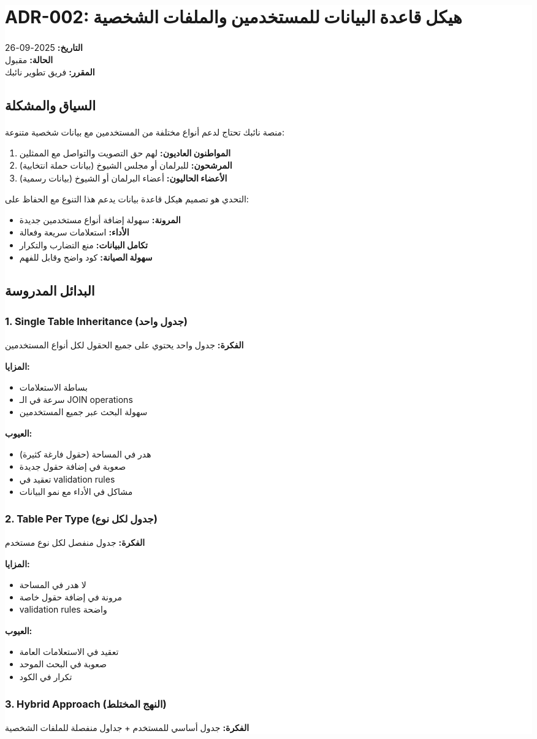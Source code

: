 # ADR-002: هيكل قاعدة البيانات للمستخدمين والملفات الشخصية

**التاريخ:** 2025-09-26  
**الحالة:** مقبول  
**المقرر:** فريق تطوير نائبك  

## السياق والمشكلة

منصة نائبك تحتاج لدعم أنواع مختلفة من المستخدمين مع بيانات شخصية متنوعة:

1. **المواطنون العاديون:** لهم حق التصويت والتواصل مع الممثلين
2. **المرشحون:** للبرلمان أو مجلس الشيوخ (بيانات حملة انتخابية)
3. **الأعضاء الحاليون:** أعضاء البرلمان أو الشيوخ (بيانات رسمية)

التحدي هو تصميم هيكل قاعدة بيانات يدعم هذا التنوع مع الحفاظ على:
- **المرونة:** سهولة إضافة أنواع مستخدمين جديدة
- **الأداء:** استعلامات سريعة وفعالة
- **تكامل البيانات:** منع التضارب والتكرار
- **سهولة الصيانة:** كود واضح وقابل للفهم

## البدائل المدروسة

### 1. Single Table Inheritance (جدول واحد)
**الفكرة:** جدول واحد يحتوي على جميع الحقول لكل أنواع المستخدمين

**المزايا:**
- بساطة الاستعلامات
- سرعة في الـ JOIN operations
- سهولة البحث عبر جميع المستخدمين

**العيوب:**
- هدر في المساحة (حقول فارغة كثيرة)
- صعوبة في إضافة حقول جديدة
- تعقيد في validation rules
- مشاكل في الأداء مع نمو البيانات

### 2. Table Per Type (جدول لكل نوع)
**الفكرة:** جدول منفصل لكل نوع مستخدم

**المزايا:**
- لا هدر في المساحة
- مرونة في إضافة حقول خاصة
- validation rules واضحة

**العيوب:**
- تعقيد في الاستعلامات العامة
- صعوبة في البحث الموحد
- تكرار في الكود

### 3. Hybrid Approach (النهج المختلط)
**الفكرة:** جدول أساسي للمستخدم + جداول منفصلة للملفات الشخصية
